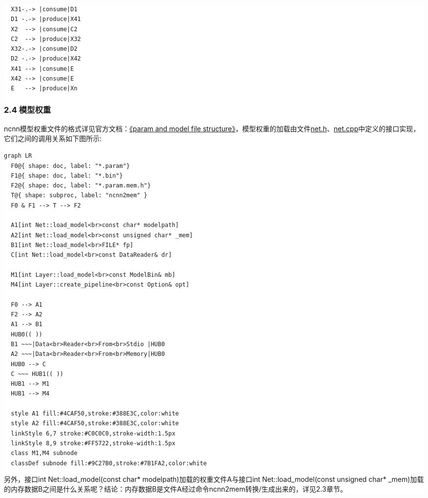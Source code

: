 ```mermaid
  X31-.-> |consume|D1
  D1 -.-> |produce|X41
  X2  --> |consume|C2
  C2  --> |produce|X32
  X32-.-> |consume|D2
  D2 -.-> |produce|X42
  X41 --> |consume|E
  X42 --> |consume|E
  E   --> |produce|Xn
```


### 2.4 模型权重
ncnn模型权重文件的格式详见官方文档：[《param and model file structure》](https://github.com/Tencent/ncnn/blob/master/docs/developer-guide/param-and-model-file-structure.md)，模型权重的加载由文件[net.h](https://github.com/Tencent/ncnn/blob/master/src/net.h)、[net.cpp](https://github.com/Tencent/ncnn/blob/master/src/net.cpp)中定义的接口实现，它们之间的调用关系如下图所示:

```mermaid
graph LR
  F0@{ shape: doc, label: "*.param"}
  F1@{ shape: doc, label: "*.bin"}
  F2@{ shape: doc, label: "*.param.mem.h"}
  T@{ shape: subproc, label: "ncnn2mem" }
  F0 & F1 --> T --> F2

  A1[int Net::load_model<br>const char* modelpath]
  A2[int Net::load_model<br>const unsigned char* _mem]
  B1[int Net::load_model<br>FILE* fp]
  C[int Net::load_model<br>const DataReader& dr]

  M1[int Layer::load_model<br>const ModelBin& mb]
  M4[int Layer::create_pipeline<br>const Option& opt]

  F0 --> A1
  F2 --> A2
  A1 --> B1
  HUB0(( ))
  B1 ~~~|Data<br>Reader<br>From<br>Stdio |HUB0
  A2 ~~~|Data<br>Reader<br>From<br>Memory|HUB0
  HUB0 --> C
  C ~~~ HUB1(( ))
  HUB1 --> M1
  HUB1 --> M4
  
  style A1 fill:#4CAF50,stroke:#388E3C,color:white
  style A2 fill:#4CAF50,stroke:#388E3C,color:white
  linkStyle 6,7 stroke:#C0C0C0,stroke-width:1.5px
  linkStyle 8,9 stroke:#FF5722,stroke-width:1.5px
  class M1,M4 subnode
  classDef subnode fill:#9C27B0,stroke:#7B1FA2,color:white
```
另外，接口int Net::load_model(const char* modelpath)加载的权重文件A与接口int Net::load_model(const unsigned char* _mem)加载的内存数据B之间是什么关系呢？结论：内存数据B是文件A经过命令ncnn2mem转换/生成出来的，详见2.3章节。
